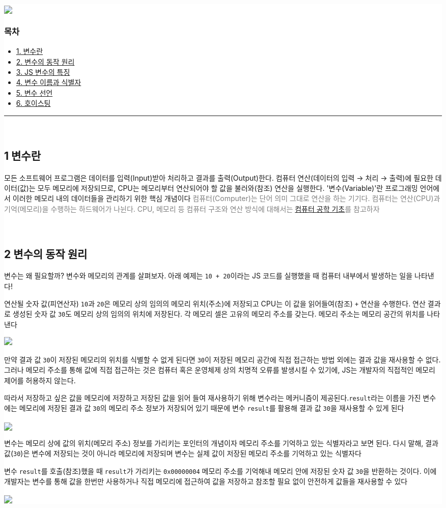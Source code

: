 <img src="https://ifh.cc/g/rW5RlJ.png" style="max-width: 100%" align="center">

### 목차

- [1. 변수란](#1-변수란)
- [2. 변수의 동작 원리](#2-변수의-동작-원리)
- [3. JS 변수의 특징](#3-JS-변수의-특징)
- [4. 변수 이름과 식별자](#4-변수-이름과-식별자)
- [5. 변수 선언](#5-변수-선언)
- [6. 호이스팅](#6-호이스팅)

---

<br>

## 1 변수란

모든 소프트웨어 프로그램은 데이터를 입력(Input)받아 처리하고 결과를 출력(Output)한다. 컴퓨터 연산(데이터의 입력 → 처리 → 출력)에 필요한 데이터(값)는 모두 메모리에 저장되므로, CPU는 메모리부터 연산되어야 할 값을 불러와(참조) 연산을 실행한다. '변수(Variable)'란 프로그래밍 언어에서 이러한 메모리 내의 데이터들을 관리하기 위한 핵심 개념이다
<span style="color: grey">컴퓨터(Computer)는 단어 의미 그대로 연산을 하는 기기다. 컴퓨터는 연산(CPU)과 기억(메모리)을 수행하는 하드웨어가 나뉜다. CPU, 메모리 등 컴퓨터 구조와 연산 방식에 대해서는 [컴퓨터 공학 기초]()를 참고하자</span>

<br>

## 2 변수의 동작 원리

변수는 왜 필요할까? 변수와 메모리의 관계를 살펴보자. 아래 예제는 `10 + 20`이라는 JS 코드를 실행했을 때 컴퓨터 내부에서 발생하는 일을 나타낸다!

연산될 숫자 값(피연산자) `10`과 `20`은 메모리 상의 임의의 메모리 위치(주소)에 저장되고 CPU는 이 값을 읽어들여(참조) `+` 연산을 수행한다. 연산 결과로 생성된 숫자 값 `30`도 메모리 상의 임의의 위치에 저장된다. 각 메모리 셀은 고유의 메모리 주소를 갖는다. 메모리 주소는 메모리 공간의 위치를 나타낸다

<img src="https://velog.velcdn.com/images/jacenam/post/6606a44c-5911-46c1-8222-0366da14a3b9/image.png" width="100%">

만약 결과 값 `30`이 저장된 메모리의 위치를 식별할 수 없게 된다면 `30`이 저장된 메모리 공간에 직접 접근하는 방법 외에는 결과 값을 재사용할 수 없다. 그러나 메모리 주소를 통해 값에 직접 접근하는 것은 컴퓨터 혹은 운영체제 상의 치명적 오류를 발생시킬 수 있기에, JS는 개발자의 직접적인 메모리 제어를 허용하지 않는다.
<br>

따라서 저장하고 싶은 값을 메모리에 저장하고 저장된 값을 읽어 들여 재사용하기 위해 변수라는 메커니즘이 제공된다.`result`라는 이름을 가진 변수에는 메모리에 저장된 결과 값 `30`의 메모리 주소 정보가 저장되어 있기 때문에 변수 `result`를 활용해 결과 값 `30`을 재사용할 수 있게 된다

<img src="https://velog.velcdn.com/images/jacenam/post/222bafb8-f943-409c-9421-0567a2734860/image.png" width="100%" align="center">

변수는 메모리 상에 값의 위치(메모리 주소) 정보를 가리키는 포인터의 개념이자 메모리 주소를 기억하고 있는 식별자라고 보면 된다. 다시 말해, 결과 값(`30`)은 변수에 저장되는 것이 아니라 메모리에 저장되며 변수는 실제 값이 저장된 메모리 주소를 기억하고 있는 식별자다
<br>

변수 `result`를 호출(참조)했을 때 `result`가 가리키는 `0x00000004` 메모리 주소를 기억해내 메모리 안에 저장된 숫자 값 `30`을 반환하는 것이다. 이에 개발자는 변수를 통해 값을 한번만 사용하거나 직접 메모리에 접근하여 값을 저장하고 참조할 필요 없이 안전하게 값들을 재사용할 수 있다

<img src="https://velog.velcdn.com/images/jacenam/post/1aa59a04-82d7-4e61-9ac4-53507663a923/image.png" width="100%" align="center">

<br>
